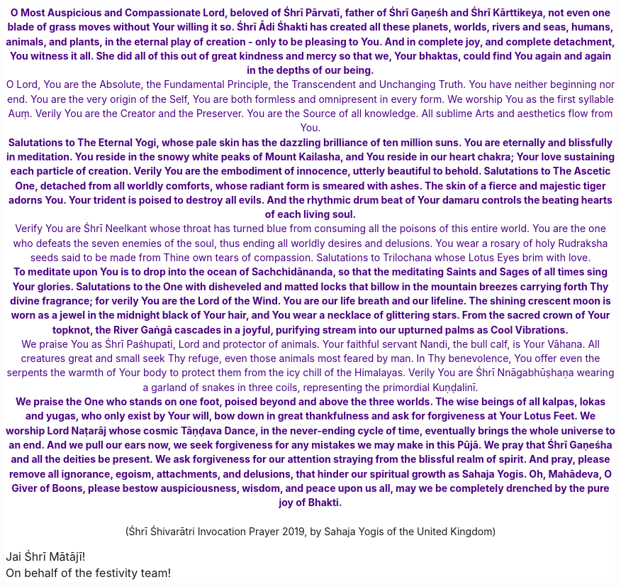 <p style="text-align:center;">
<font color="indigo"><b>O Most Auspicious and Compassionate Lord, beloved of Śhrī Pārvatī, father of Śhrī Gaṇeśh and Śhrī Kārttikeya, not even one blade of grass moves without Your willing it so. Śhrī Ādi Śhakti has created all these planets, worlds, rivers and seas, humans, animals, and plants, in the eternal play of creation - only to be pleasing to You. And in complete joy, and complete detachment, You witness it all. She did all of this out of great kindness and mercy so that we, Your bhaktas, could find You again and again in the depths of our being.</b><br>
O Lord, You are the Absolute, the Fundamental Principle, the Transcendent and Unchanging Truth. You have neither beginning nor end. You are the very origin of the Self, You are both formless and omnipresent in every form. We worship You as the first syllable Auṃ. Verily You are the Creator and the Preserver. You are the Source of all knowledge. All sublime Arts and aesthetics flow from You.<br>
<b>Salutations to The Eternal Yogi, whose pale skin has the dazzling brilliance of ten million suns. You are eternally and blissfully in meditation. You reside in the snowy white peaks of Mount Kailasha, and You reside in our heart chakra; Your love sustaining each particle of creation. Verily You are the embodiment of innocence, utterly beautiful to behold.  Salutations to The Ascetic One, detached from all worldly comforts, whose radiant form is smeared with ashes. The skin of a fierce and majestic tiger adorns You. Your trident is poised to destroy all evils. And the rhythmic drum beat of Your damaru controls the beating hearts of each living soul.</b><br>
Verify You are Śhrī Neelkant whose throat has turned blue from consuming all the poisons of this entire world. You are the one who defeats the seven enemies of the soul, thus ending all worldly desires and delusions. You wear a rosary of holy Rudraksha seeds said to be made from Thine own tears of compassion. Salutations to Trilochana whose Lotus Eyes brim with love.<br>
<b>To meditate upon You is to drop into the ocean of Sachchidānanda, so that the meditating Saints and Sages of all times sing Your glories. Salutations to the One with disheveled and matted locks that billow in the mountain breezes carrying forth Thy divine fragrance; for verily You are the Lord of the Wind. You are our life breath and our lifeline. The shining crescent moon is worn as a jewel in the midnight black of Your hair, and You wear a necklace of glittering stars. From the sacred crown of Your topknot, the River Gaṅgā cascades in a joyful, purifying stream into our upturned palms as Cool Vibrations.</b><br>
We praise You as Śhrī Paśhupati, Lord and protector of animals. Your faithful servant Nandi, the bull calf, is Your Vāhana.  All creatures great and small seek Thy refuge, even those animals most feared by man. In Thy benevolence, You offer even the serpents the warmth of Your body to protect them from the icy chill of the Himalayas. Verily You are Śhrī Nnāgabhūṣhaṇa wearing a garland of snakes in three coils, representing the primordial Kuṇḍalinī.<br>
<b>We praise the One who stands on one foot, poised beyond and above the three worlds. The wise beings of all kalpas, lokas and yugas, who only exist by Your will, bow down in great thankfulness and ask for forgiveness at Your Lotus Feet. We worship Lord Naṭarāj whose cosmic Tāṇḍava Dance, in the never-ending cycle of time, eventually brings the whole universe to an end.  And we pull our ears now, we seek forgiveness for any mistakes we may make in this Pūjā. We pray that Śhrī Gaṇeśha and all the deities be present. We ask forgiveness for our attention straying from the blissful realm of spirit. And pray, please remove all ignorance, egoism, attachments, and delusions, that hinder our spiritual growth as Sahaja Yogis. Oh, Mahādeva, O Giver of Boons, please bestow auspiciousness, wisdom, and peace upon us all, may we be completely drenched by the pure joy of Bhakti.</b></font><br>
<br>
(Śhrī Śhivarātri Invocation Prayer 2019, by Sahaja Yogis of the United Kingdom)
</p>

<p>
<font size="+0">Jai Śhrī Mātājī!<br>
On behalf of the festivity team!</font>
</p>